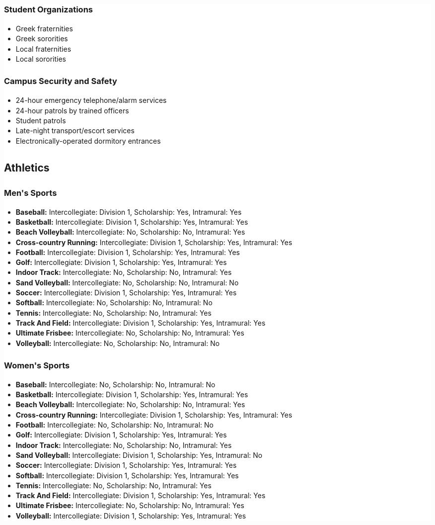 ### Student Organizations

- Greek fraternities
- Greek sororities
- Local fraternities
- Local sororities

### Campus Security and Safety

- 24-hour emergency telephone/alarm services
- 24-hour patrols by trained officers
- Student patrols
- Late-night transport/escort services
- Electronically-operated dormitory entrances

## Athletics

### Men's Sports

- **Baseball:** Intercollegiate: Division 1, Scholarship: Yes, Intramural: Yes
- **Basketball:** Intercollegiate: Division 1, Scholarship: Yes, Intramural: Yes
- **Beach Volleyball:** Intercollegiate: No, Scholarship: No, Intramural: Yes
- **Cross-country Running:** Intercollegiate: Division 1, Scholarship: Yes, Intramural: Yes
- **Football:** Intercollegiate: Division 1, Scholarship: Yes, Intramural: Yes
- **Golf:** Intercollegiate: Division 1, Scholarship: Yes, Intramural: Yes
- **Indoor Track:** Intercollegiate: No, Scholarship: No, Intramural: Yes
- **Sand Volleyball:** Intercollegiate: No, Scholarship: No, Intramural: No
- **Soccer:** Intercollegiate: Division 1, Scholarship: Yes, Intramural: Yes
- **Softball:** Intercollegiate: No, Scholarship: No, Intramural: No
- **Tennis:** Intercollegiate: No, Scholarship: No, Intramural: Yes
- **Track And Field:** Intercollegiate: Division 1, Scholarship: Yes, Intramural: Yes
- **Ultimate Frisbee:** Intercollegiate: No, Scholarship: No, Intramural: Yes
- **Volleyball:** Intercollegiate: No, Scholarship: No, Intramural: No

### Women's Sports

- **Baseball:** Intercollegiate: No, Scholarship: No, Intramural: No
- **Basketball:** Intercollegiate: Division 1, Scholarship: Yes, Intramural: Yes
- **Beach Volleyball:** Intercollegiate: No, Scholarship: No, Intramural: Yes
- **Cross-country Running:** Intercollegiate: Division 1, Scholarship: Yes, Intramural: Yes
- **Football:** Intercollegiate: No, Scholarship: No, Intramural: No
- **Golf:** Intercollegiate: Division 1, Scholarship: Yes, Intramural: Yes
- **Indoor Track:** Intercollegiate: No, Scholarship: No, Intramural: Yes
- **Sand Volleyball:** Intercollegiate: Division 1, Scholarship: Yes, Intramural: No
- **Soccer:** Intercollegiate: Division 1, Scholarship: Yes, Intramural: Yes
- **Softball:** Intercollegiate: Division 1, Scholarship: Yes, Intramural: Yes
- **Tennis:** Intercollegiate: No, Scholarship: No, Intramural: Yes
- **Track And Field:** Intercollegiate: Division 1, Scholarship: Yes, Intramural: Yes
- **Ultimate Frisbee:** Intercollegiate: No, Scholarship: No, Intramural: Yes
- **Volleyball:** Intercollegiate: Division 1, Scholarship: Yes, Intramural: Yes
